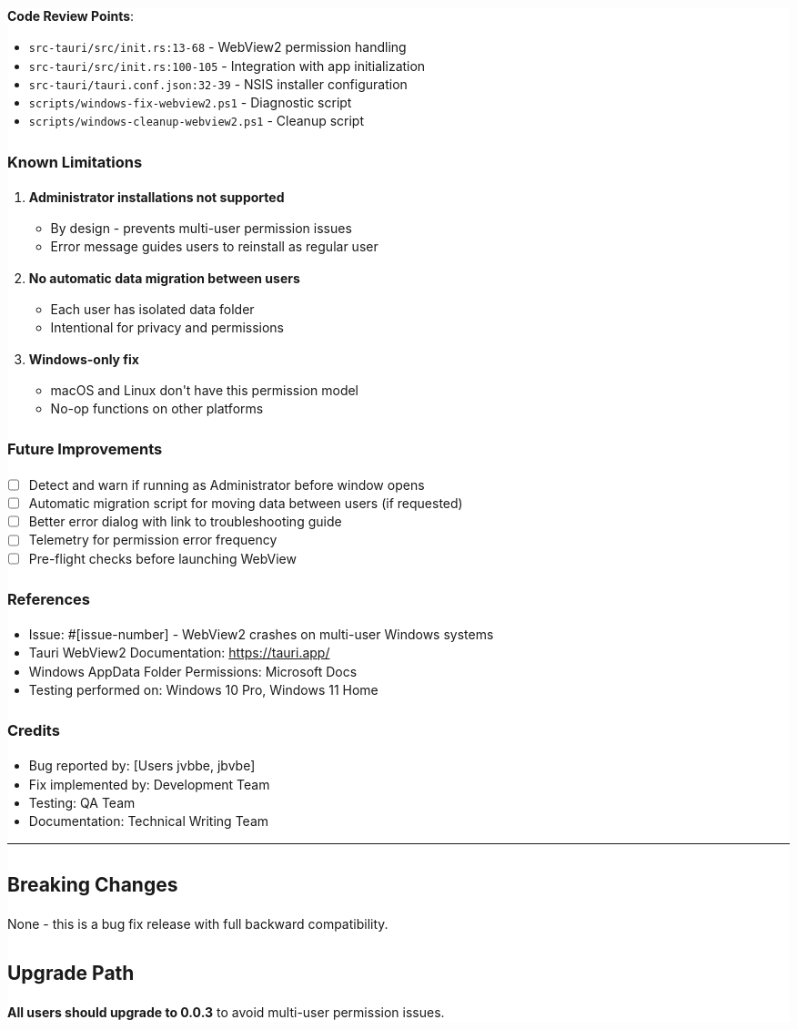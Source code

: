 **Code Review Points**:
- `src-tauri/src/init.rs:13-68` - WebView2 permission handling
- `src-tauri/src/init.rs:100-105` - Integration with app initialization
- `src-tauri/tauri.conf.json:32-39` - NSIS installer configuration
- `scripts/windows-fix-webview2.ps1` - Diagnostic script
- `scripts/windows-cleanup-webview2.ps1` - Cleanup script

### Known Limitations

1. **Administrator installations not supported**
   - By design - prevents multi-user permission issues
   - Error message guides users to reinstall as regular user

2. **No automatic data migration between users**
   - Each user has isolated data folder
   - Intentional for privacy and permissions

3. **Windows-only fix**
   - macOS and Linux don't have this permission model
   - No-op functions on other platforms

### Future Improvements

- [ ] Detect and warn if running as Administrator before window opens
- [ ] Automatic migration script for moving data between users (if requested)
- [ ] Better error dialog with link to troubleshooting guide
- [ ] Telemetry for permission error frequency
- [ ] Pre-flight checks before launching WebView

### References

- Issue: #[issue-number] - WebView2 crashes on multi-user Windows systems
- Tauri WebView2 Documentation: https://tauri.app/
- Windows AppData Folder Permissions: Microsoft Docs
- Testing performed on: Windows 10 Pro, Windows 11 Home

### Credits

- Bug reported by: [Users jvbbe, jbvbe]
- Fix implemented by: Development Team
- Testing: QA Team
- Documentation: Technical Writing Team

---

## Breaking Changes

None - this is a bug fix release with full backward compatibility.

## Upgrade Path

**All users should upgrade to 0.0.3** to avoid multi-user permission issues.
